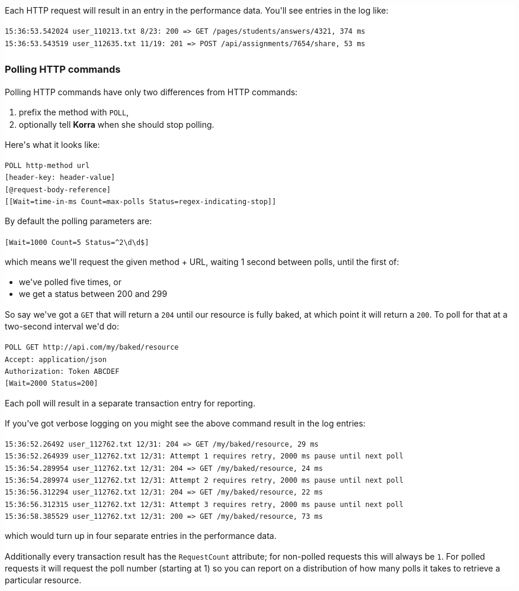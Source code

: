 Each HTTP request will result in an entry in the performance data. You'll see
entries in the log like:

    15:36:53.542024 user_110213.txt 8/23: 200 => GET /pages/students/answers/4321, 374 ms
    15:36:53.543519 user_112635.txt 11/19: 201 => POST /api/assignments/7654/share, 53 ms

### Polling HTTP commands

Polling HTTP commands have only two differences from HTTP commands:

1. prefix the method with `POLL`,
2. optionally tell __Korra__ when she should stop polling.

Here's what it looks like:

    POLL http-method url
    [header-key: header-value]
    [@request-body-reference]
    [[Wait=time-in-ms Count=max-polls Status=regex-indicating-stop]]

By default the polling parameters are:

    [Wait=1000 Count=5 Status=^2\d\d$]

which means we'll request the given method + URL, waiting 1 second between
polls, until the first of:

* we've polled five times, or
* we get a status between 200 and 299

So say we've got a `GET` that will return a `204` until our resource is fully
baked, at which point it will return a `200`. To poll for that at a two-second
interval we'd do:

    POLL GET http://api.com/my/baked/resource
    Accept: application/json
    Authorization: Token ABCDEF
    [Wait=2000 Status=200]

Each poll will result in a separate transaction entry for reporting.

If you've got verbose logging on you might see the above command result in the
log entries:

    15:36:52.26492 user_112762.txt 12/31: 204 => GET /my/baked/resource, 29 ms
    15:36:52.264939 user_112762.txt 12/31: Attempt 1 requires retry, 2000 ms pause until next poll
    15:36:54.289954 user_112762.txt 12/31: 204 => GET /my/baked/resource, 24 ms
    15:36:54.289974 user_112762.txt 12/31: Attempt 2 requires retry, 2000 ms pause until next poll
    15:36:56.312294 user_112762.txt 12/31: 204 => GET /my/baked/resource, 22 ms
    15:36:56.312315 user_112762.txt 12/31: Attempt 3 requires retry, 2000 ms pause until next poll
    15:36:58.385529 user_112762.txt 12/31: 200 => GET /my/baked/resource, 73 ms

which would turn up in four separate entries in the performance data.

Additionally every transaction result has the `RequestCount` attribute; for
non-polled requests this will always be `1`. For polled requests it will
request the poll number (starting at 1) so you can report on a distribution of
how many polls it takes to retrieve a particular resource.
